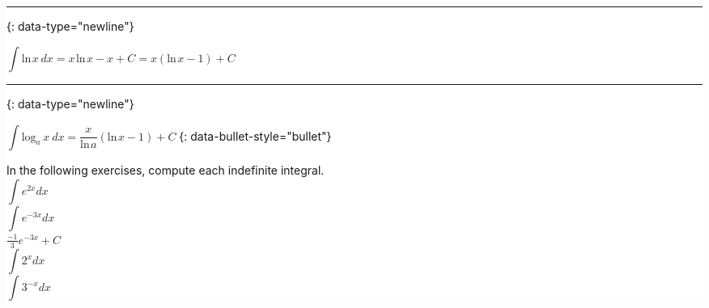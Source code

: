   * * *
  {: data-type="newline"}
  
  <math xmlns="http://www.w3.org/1998/Math/MathML"><mrow><mstyle displaystyle="true"><mrow><mo>∫</mo><mrow><mtext>ln</mtext><mspace width="0.1em" /><mi>x</mi><mspace width="0.2em" /><mi>d</mi><mi>x</mi><mo>=</mo><mi>x</mi><mspace width="0.1em" /><mtext>ln</mtext><mspace width="0.1em" /><mi>x</mi><mo>−</mo><mi>x</mi><mo>+</mo><mi>C</mi><mo>=</mo><mi>x</mi><mrow><mo>(</mo><mrow><mtext>ln</mtext><mspace width="0.1em" /><mi>x</mi><mo>−</mo><mn>1</mn></mrow><mo>)</mo></mrow><mo>+</mo><mi>C</mi></mrow></mrow></mstyle></mrow></math>
  
  * * *
  {: data-type="newline"}
  
  <math xmlns="http://www.w3.org/1998/Math/MathML"><mrow><mstyle displaystyle="true"><mrow><mo>∫</mo><mrow><msub><mrow><mtext>log</mtext></mrow><mi>a</mi></msub><mspace width="0.2em" /><mi>x</mi><mspace width="0.2em" /><mi>d</mi><mi>x</mi><mo>=</mo><mfrac><mi>x</mi><mrow><mtext>ln</mtext><mspace width="0.1em" /><mi>a</mi></mrow></mfrac><mrow><mo>(</mo><mrow><mtext>ln</mtext><mspace width="0.1em" /><mi>x</mi><mo>−</mo><mn>1</mn></mrow><mo>)</mo></mrow><mo>+</mo><mi>C</mi></mrow></mrow></mstyle></mrow></math>
{: data-bullet-style="bullet"}

<section data-depth="1" class="section-exercises" markdown="1">
In the following exercises, compute each indefinite integral.

<div data-type="exercise" class="exercise">
<div data-type="problem" class="problem" markdown="1">
<math xmlns="http://www.w3.org/1998/Math/MathML"><mrow><mstyle displaystyle="true"><mrow><mo>∫</mo><mrow><msup><mi>e</mi><mrow><mn>2</mn><mi>x</mi></mrow></msup></mrow></mrow></mstyle><mi>d</mi><mi>x</mi></mrow></math>

</div>
</div>
<div data-type="exercise" class="exercise">
<div data-type="problem" class="problem" markdown="1">
<math xmlns="http://www.w3.org/1998/Math/MathML"><mrow><mstyle displaystyle="true"><mrow><mo>∫</mo><mrow><msup><mi>e</mi><mrow><mn>−3</mn><mi>x</mi></mrow></msup></mrow></mrow></mstyle><mi>d</mi><mi>x</mi></mrow></math>

</div>
<div data-type="solution" class="solution" markdown="1">
<math xmlns="http://www.w3.org/1998/Math/MathML"><mrow><mfrac><mrow><mn>−1</mn></mrow><mn>3</mn></mfrac><msup><mi>e</mi><mrow><mn>−3</mn><mi>x</mi></mrow></msup><mo>+</mo><mi>C</mi></mrow></math>

</div>
</div>
<div data-type="exercise" class="exercise">
<div data-type="problem" class="problem" markdown="1">
<math xmlns="http://www.w3.org/1998/Math/MathML"><mrow><mstyle displaystyle="true"><mrow><mo>∫</mo><mrow><msup><mn>2</mn><mi>x</mi></msup></mrow></mrow></mstyle><mi>d</mi><mi>x</mi></mrow></math>

</div>
</div>
<div data-type="exercise" class="exercise">
<div data-type="problem" class="problem" markdown="1">
<math xmlns="http://www.w3.org/1998/Math/MathML"><mrow><mstyle displaystyle="true"><mrow><mo>∫</mo><mrow><msup><mn>3</mn><mrow><mtext>−</mtext><mi>x</mi></mrow></msup></mrow></mrow></mstyle><mi>d</mi><mi>x</mi></mrow></math>
